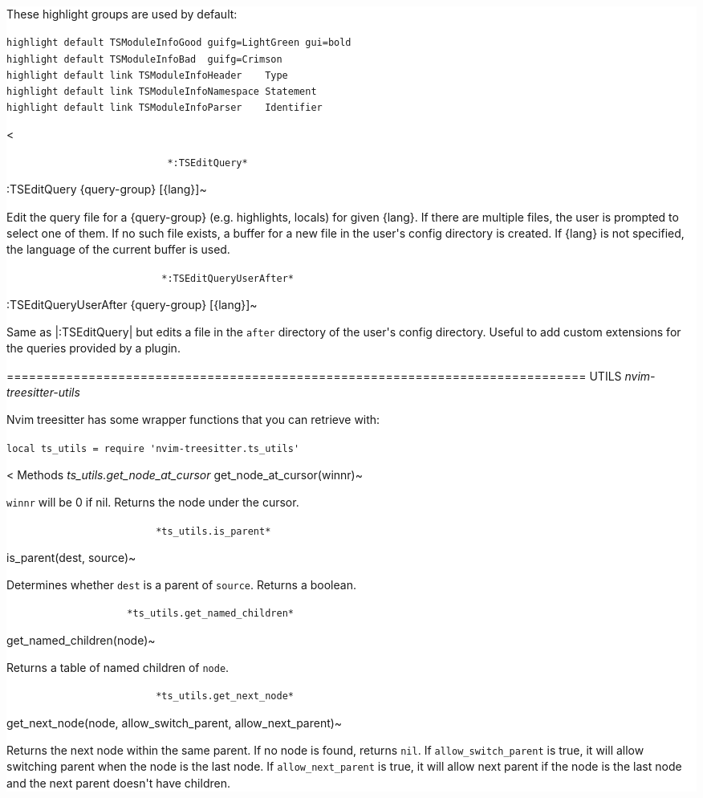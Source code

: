 These highlight groups are used by default:
>
    highlight default TSModuleInfoGood guifg=LightGreen gui=bold
    highlight default TSModuleInfoBad  guifg=Crimson
    highlight default link TSModuleInfoHeader    Type
    highlight default link TSModuleInfoNamespace Statement
    highlight default link TSModuleInfoParser    Identifier
<

								*:TSEditQuery*
:TSEditQuery {query-group} [{lang}]~

Edit the query file for a {query-group} (e.g. highlights, locals) for given
{lang}. If there are multiple files, the user is prompted to select one of them.
If no such file exists, a buffer for a new file in the user's config directory
is created. If {lang} is not specified, the language of the current buffer
is used.

						       *:TSEditQueryUserAfter*
:TSEditQueryUserAfter {query-group} [{lang}]~

Same as |:TSEditQuery| but edits a file in the `after` directory of the
user's config directory. Useful to add custom extensions for the queries
provided by a plugin.

==============================================================================
UTILS                                                  *nvim-treesitter-utils*

Nvim treesitter has some wrapper functions that you can retrieve with:
>
    local ts_utils = require 'nvim-treesitter.ts_utils'
<
Methods
						 *ts_utils.get_node_at_cursor*
get_node_at_cursor(winnr)~

`winnr` will be 0 if nil.
Returns the node under the cursor.

							  *ts_utils.is_parent*
is_parent(dest, source)~

Determines whether `dest` is a parent of `source`.
Returns a boolean.

						 *ts_utils.get_named_children*
get_named_children(node)~

Returns a table of named children of `node`.

						      *ts_utils.get_next_node*
get_next_node(node, allow_switch_parent, allow_next_parent)~

Returns the next node within the same parent.
If no node is found, returns `nil`.
If `allow_switch_parent` is true, it will allow switching parent
when the node is the last node.
If `allow_next_parent` is true, it will allow next parent if
the node is the last node and the next parent doesn't have children.
